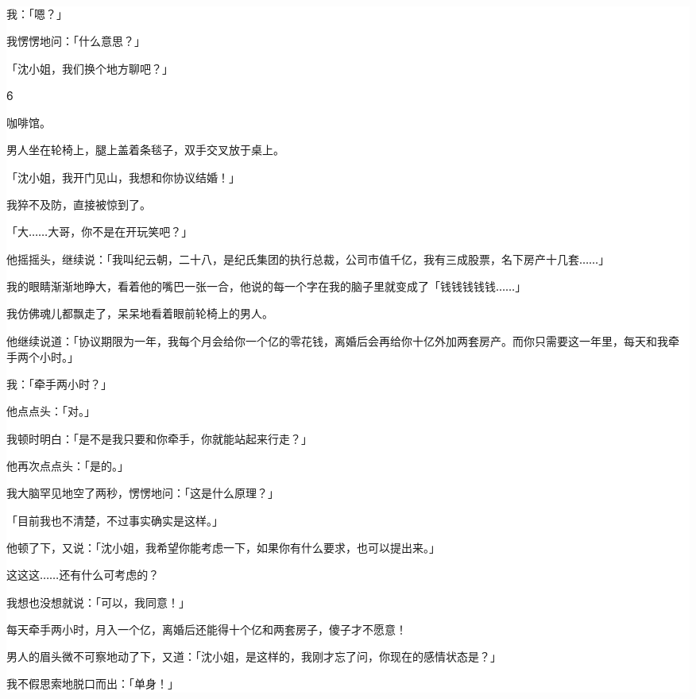 我：「嗯？」


我愣愣地问：「什么意思？」


「沈小姐，我们换个地方聊吧？」


6


咖啡馆。


男人坐在轮椅上，腿上盖着条毯子，双手交叉放于桌上。


「沈小姐，我开门见山，我想和你协议结婚！」


我猝不及防，直接被惊到了。


「大……大哥，你不是在开玩笑吧？」


他摇摇头，继续说：「我叫纪云朝，二十八，是纪氏集团的执行总裁，公司市值千亿，我有三成股票，名下房产十几套……」


我的眼睛渐渐地睁大，看着他的嘴巴一张一合，他说的每一个字在我的脑子里就变成了「钱钱钱钱钱……」


我仿佛魂儿都飘走了，呆呆地看着眼前轮椅上的男人。


他继续说道：「协议期限为一年，我每个月会给你一个亿的零花钱，离婚后会再给你十亿外加两套房产。而你只需要这一年里，每天和我牵手两个小时。」


我：「牵手两小时？」


他点点头：「对。」


我顿时明白：「是不是我只要和你牵手，你就能站起来行走？」


他再次点点头：「是的。」


我大脑罕见地空了两秒，愣愣地问：「这是什么原理？」


「目前我也不清楚，不过事实确实是这样。」


他顿了下，又说：「沈小姐，我希望你能考虑一下，如果你有什么要求，也可以提出来。」


这这这……还有什么可考虑的？


我想也没想就说：「可以，我同意！」


每天牵手两小时，月入一个亿，离婚后还能得十个亿和两套房子，傻子才不愿意！


男人的眉头微不可察地动了下，又道：「沈小姐，是这样的，我刚才忘了问，你现在的感情状态是？」


我不假思索地脱口而出：「单身！」
